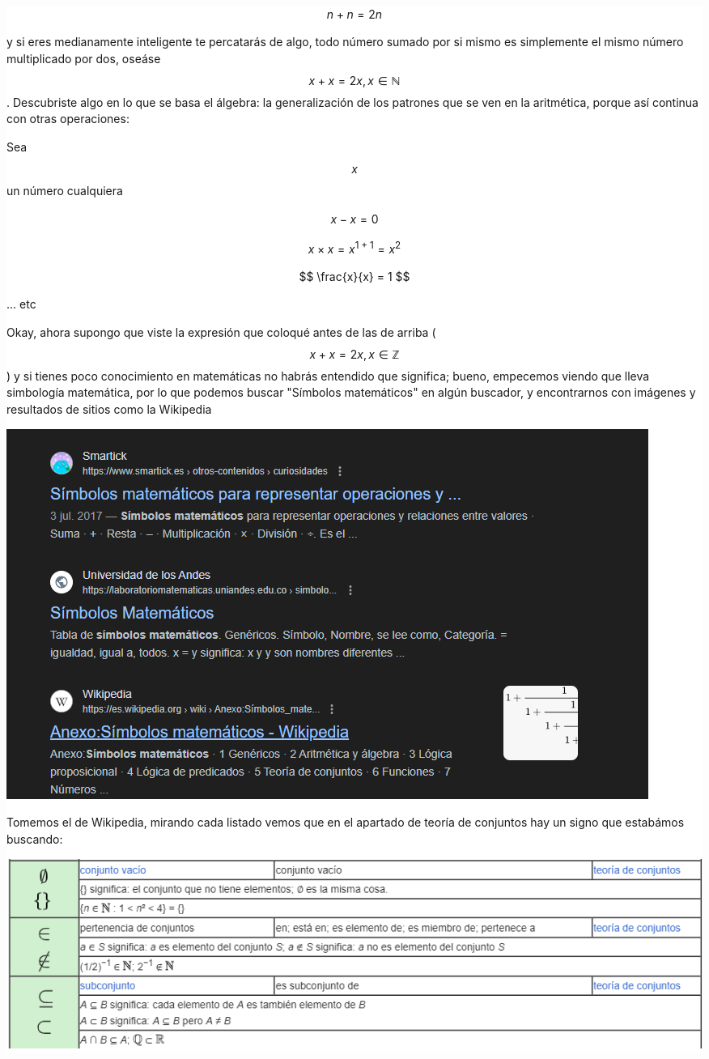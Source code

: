 $$ n + n = 2n $$

y si eres medianamente inteligente te percatarás de algo, todo número sumado por si mismo es simplemente el mismo número multiplicado por dos, oseáse $$ x + x = 2x, x \in \mathbb{N} $$. Descubriste algo en lo que se basa el álgebra: la generalización de los patrones que se ven en la aritmética, porque así continua con otras operaciones:

Sea $$ x $$ un número cualquiera

$$ x - x = 0 $$

$$ x × x = x^{1+1} = x^2 $$

$$ \frac{x}{x} = 1 $$

... etc

Okay, ahora supongo que viste la expresión que coloqué antes de las de arriba ($$ x + x = 2x, x \in \mathbb{Z} $$) y si tienes poco conocimiento en matemáticas no habrás entendido que significa; bueno, empecemos viendo que lleva simbología matemática, por lo que podemos buscar "Símbolos matemáticos" en algún buscador, y encontrarnos con imágenes y resultados de sitios como la Wikipedia

![Math symbols](/assets/posts/self_learning/math_symbols.png)

Tomemos el de Wikipedia, mirando cada listado vemos que en el apartado de teoría de conjuntos hay un signo que estabámos buscando:

![Set theory](/assets/posts/self_learning/set_theory.png)
